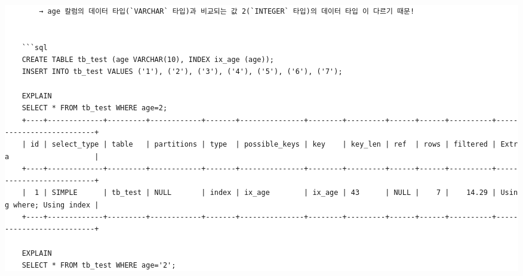             → age 칼럼의 데이터 타입(`VARCHAR` 타입)과 비교되는 값 2(`INTEGER` 타입)의 데이터 타입 이 다르기 때문!
            
        
        ```sql
        CREATE TABLE tb_test (age VARCHAR(10), INDEX ix_age (age));
        INSERT INTO tb_test VALUES ('1'), ('2'), ('3'), ('4'), ('5'), ('6'), ('7');
        
        EXPLAIN
        SELECT * FROM tb_test WHERE age=2;
        +----+-------------+---------+------------+-------+---------------+--------+---------+------+------+----------+--------------------------+
        | id | select_type | table   | partitions | type  | possible_keys | key    | key_len | ref  | rows | filtered | Extra                    |
        +----+-------------+---------+------------+-------+---------------+--------+---------+------+------+----------+--------------------------+
        |  1 | SIMPLE      | tb_test | NULL       | index | ix_age        | ix_age | 43      | NULL |    7 |    14.29 | Using where; Using index |
        +----+-------------+---------+------------+-------+---------------+--------+---------+------+------+----------+--------------------------+
        
        EXPLAIN
        SELECT * FROM tb_test WHERE age='2';
